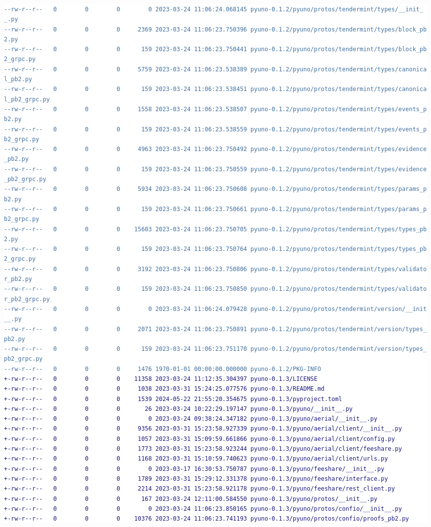 ```diff
--rw-r--r--   0        0        0        0 2023-03-24 11:06:24.068145 pyuno-0.1.2/pyuno/protos/tendermint/types/__init__.py
--rw-r--r--   0        0        0     2369 2023-03-24 11:06:23.750396 pyuno-0.1.2/pyuno/protos/tendermint/types/block_pb2.py
--rw-r--r--   0        0        0      159 2023-03-24 11:06:23.750441 pyuno-0.1.2/pyuno/protos/tendermint/types/block_pb2_grpc.py
--rw-r--r--   0        0        0     5759 2023-03-24 11:06:23.538389 pyuno-0.1.2/pyuno/protos/tendermint/types/canonical_pb2.py
--rw-r--r--   0        0        0      159 2023-03-24 11:06:23.538451 pyuno-0.1.2/pyuno/protos/tendermint/types/canonical_pb2_grpc.py
--rw-r--r--   0        0        0     1558 2023-03-24 11:06:23.538507 pyuno-0.1.2/pyuno/protos/tendermint/types/events_pb2.py
--rw-r--r--   0        0        0      159 2023-03-24 11:06:23.538559 pyuno-0.1.2/pyuno/protos/tendermint/types/events_pb2_grpc.py
--rw-r--r--   0        0        0     4963 2023-03-24 11:06:23.750492 pyuno-0.1.2/pyuno/protos/tendermint/types/evidence_pb2.py
--rw-r--r--   0        0        0      159 2023-03-24 11:06:23.750559 pyuno-0.1.2/pyuno/protos/tendermint/types/evidence_pb2_grpc.py
--rw-r--r--   0        0        0     5934 2023-03-24 11:06:23.750608 pyuno-0.1.2/pyuno/protos/tendermint/types/params_pb2.py
--rw-r--r--   0        0        0      159 2023-03-24 11:06:23.750661 pyuno-0.1.2/pyuno/protos/tendermint/types/params_pb2_grpc.py
--rw-r--r--   0        0        0    15603 2023-03-24 11:06:23.750705 pyuno-0.1.2/pyuno/protos/tendermint/types/types_pb2.py
--rw-r--r--   0        0        0      159 2023-03-24 11:06:23.750764 pyuno-0.1.2/pyuno/protos/tendermint/types/types_pb2_grpc.py
--rw-r--r--   0        0        0     3192 2023-03-24 11:06:23.750806 pyuno-0.1.2/pyuno/protos/tendermint/types/validator_pb2.py
--rw-r--r--   0        0        0      159 2023-03-24 11:06:23.750850 pyuno-0.1.2/pyuno/protos/tendermint/types/validator_pb2_grpc.py
--rw-r--r--   0        0        0        0 2023-03-24 11:06:24.079428 pyuno-0.1.2/pyuno/protos/tendermint/version/__init__.py
--rw-r--r--   0        0        0     2071 2023-03-24 11:06:23.750891 pyuno-0.1.2/pyuno/protos/tendermint/version/types_pb2.py
--rw-r--r--   0        0        0      159 2023-03-24 11:06:23.751170 pyuno-0.1.2/pyuno/protos/tendermint/version/types_pb2_grpc.py
--rw-r--r--   0        0        0     1476 1970-01-01 00:00:00.000000 pyuno-0.1.2/PKG-INFO
+-rw-r--r--   0        0        0    11358 2023-03-24 11:12:35.304397 pyuno-0.1.3/LICENSE
+-rw-r--r--   0        0        0     1038 2023-03-31 15:24:25.077576 pyuno-0.1.3/README.md
+-rw-r--r--   0        0        0     1539 2024-05-22 21:55:20.354675 pyuno-0.1.3/pyproject.toml
+-rw-r--r--   0        0        0       26 2023-03-24 10:22:29.197147 pyuno-0.1.3/pyuno/__init__.py
+-rw-r--r--   0        0        0        0 2023-03-24 09:38:24.347182 pyuno-0.1.3/pyuno/aerial/__init__.py
+-rw-r--r--   0        0        0     9356 2023-03-31 15:23:58.927339 pyuno-0.1.3/pyuno/aerial/client/__init__.py
+-rw-r--r--   0        0        0     1057 2023-03-31 15:09:59.661866 pyuno-0.1.3/pyuno/aerial/client/config.py
+-rw-r--r--   0        0        0     1773 2023-03-31 15:23:58.923244 pyuno-0.1.3/pyuno/aerial/client/feeshare.py
+-rw-r--r--   0        0        0     1168 2023-03-31 15:10:59.740623 pyuno-0.1.3/pyuno/aerial/client/urls.py
+-rw-r--r--   0        0        0        0 2023-03-17 16:30:53.750787 pyuno-0.1.3/pyuno/feeshare/__init__.py
+-rw-r--r--   0        0        0     1789 2023-03-31 15:29:12.331378 pyuno-0.1.3/pyuno/feeshare/interface.py
+-rw-r--r--   0        0        0     2214 2023-03-31 15:23:58.921178 pyuno-0.1.3/pyuno/feeshare/rest_client.py
+-rw-r--r--   0        0        0      167 2023-03-24 12:11:00.584550 pyuno-0.1.3/pyuno/protos/__init__.py
+-rw-r--r--   0        0        0        0 2023-03-24 11:06:23.850165 pyuno-0.1.3/pyuno/protos/confio/__init__.py
+-rw-r--r--   0        0        0    10376 2023-03-24 11:06:23.741193 pyuno-0.1.3/pyuno/protos/confio/proofs_pb2.py
```